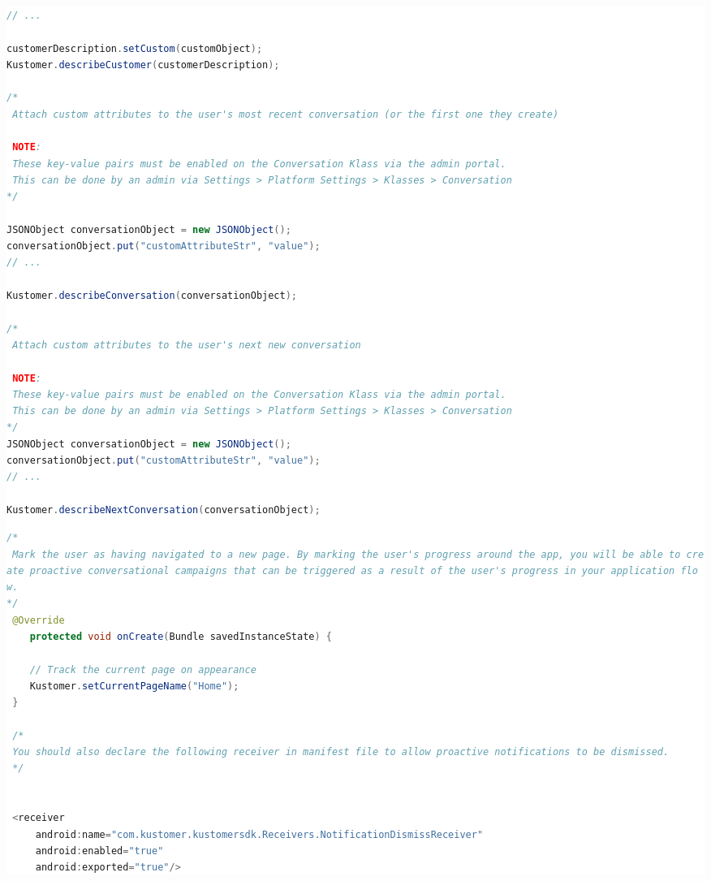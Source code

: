 ```java
// ...

customerDescription.setCustom(customObject);
Kustomer.describeCustomer(customerDescription);

/*
 Attach custom attributes to the user's most recent conversation (or the first one they create)

 NOTE:
 These key-value pairs must be enabled on the Conversation Klass via the admin portal.
 This can be done by an admin via Settings > Platform Settings > Klasses > Conversation
*/

JSONObject conversationObject = new JSONObject();
conversationObject.put("customAttributeStr", "value");
// ...

Kustomer.describeConversation(conversationObject);

/*
 Attach custom attributes to the user's next new conversation

 NOTE:
 These key-value pairs must be enabled on the Conversation Klass via the admin portal.
 This can be done by an admin via Settings > Platform Settings > Klasses > Conversation
*/
JSONObject conversationObject = new JSONObject();
conversationObject.put("customAttributeStr", "value");
// ...

Kustomer.describeNextConversation(conversationObject);
```

```java
/*
 Mark the user as having navigated to a new page. By marking the user's progress around the app, you will be able to create proactive conversational campaigns that can be triggered as a result of the user's progress in your application flow.
*/
 @Override
    protected void onCreate(Bundle savedInstanceState) {

    // Track the current page on appearance
    Kustomer.setCurrentPageName("Home");
 }

 /*
 You should also declare the following receiver in manifest file to allow proactive notifications to be dismissed.
 */


 <receiver
     android:name="com.kustomer.kustomersdk.Receivers.NotificationDismissReceiver"
     android:enabled="true"
     android:exported="true"/>

```
